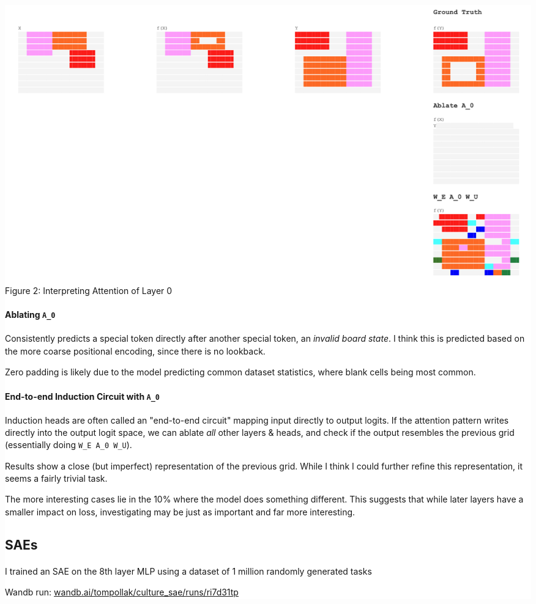![assets/figure2-interpreting-attn-layer0.png](assets/figure2-interpreting-attn-layer0.png)
Figure 2: Interpreting Attention of Layer 0

#### Ablating `A_0`

Consistently predicts a special token directly after another special token, an *invalid board state*. I think this is predicted based on the more coarse positional encoding, since there is no lookback.

Zero padding is likely due to the model predicting common dataset statistics, where blank cells being most common.

#### End-to-end Induction Circuit with `A_0`

Induction heads are often called an "end-to-end circuit" mapping input directly to output logits. If the attention pattern writes directly into the output logit space, we can ablate *all* other layers & heads, and check if the output resembles the previous grid (essentially doing `W_E A_0 W_U`).

Results show a close (but imperfect) representation of the previous grid. While I think I could further refine this representation, it seems a fairly trivial task.

The more interesting cases lie in the 10% where the model does something different. This suggests that while later layers have a smaller impact on loss, investigating may be just as important and far more interesting.

## SAEs

I trained an SAE on the 8th layer MLP using a dataset of 1 million randomly generated tasks

Wandb run: [wandb.ai/tompollak/culture\_sae/runs/ri7d31tp](https://wandb.ai/tompollak/culture\_sae/runs/ri7d31tp?nw=nwusertompollak)
